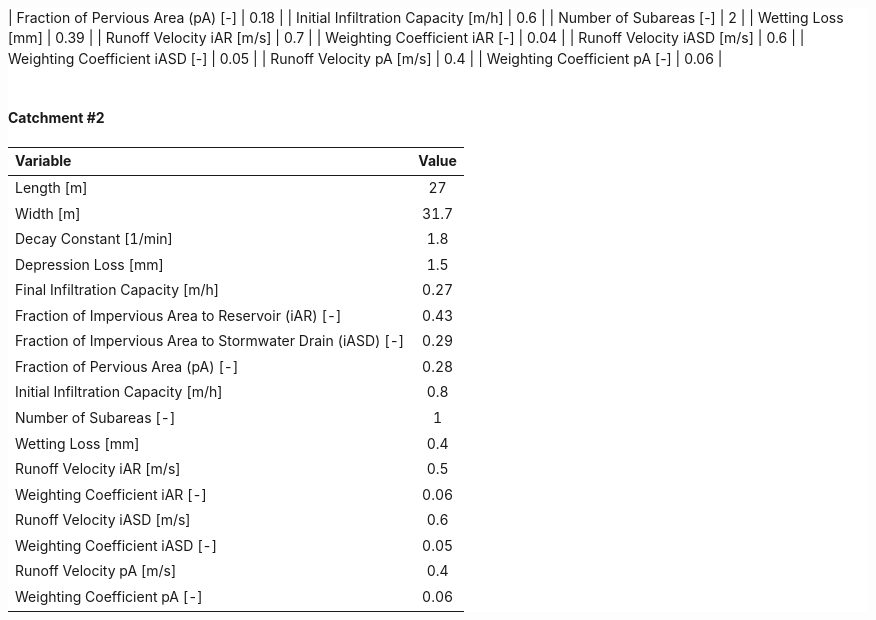 |   Fraction of Pervious Area (pA) [-]  |  0.18 | 
|   Initial Infiltration Capacity [m/h]  |  0.6 | 
|   Number of Subareas [-]  |  2 | 
|   Wetting Loss [mm]  |  0.39 | 
|   Runoff Velocity iAR [m/s]  |  0.7 | 
|   Weighting Coefficient iAR [-]  |  0.04 | 
|   Runoff Velocity iASD [m/s]  |  0.6 | 
|   Weighting Coefficient iASD [-]  |  0.05 | 
|   Runoff Velocity pA [m/s]  |  0.4 | 
|   Weighting Coefficient pA [-]  |  0.06 | 

#  

#### Catchment #2

| Variable  |  Value  |
| :------------ |:---------------:|
|   Length [m]   |  27 | 
|   Width [m]   |  31.7 | 
|   Decay Constant [1/min]   |  1.8 | 
|   Depression Loss [mm]  |  1.5 | 
|   Final Infiltration Capacity [m/h]   |  0.27 | 
|   Fraction of Impervious Area to Reservoir (iAR) [-]  |  0.43 | 
|   Fraction of Impervious Area to Stormwater Drain (iASD) [-]  |  0.29 | 
|   Fraction of Pervious Area (pA) [-]  |  0.28 | 
|   Initial Infiltration Capacity [m/h]  |  0.8 | 
|   Number of Subareas [-]  |  1 | 
|   Wetting Loss [mm]  |  0.4 | 
|   Runoff Velocity iAR [m/s]  |  0.5 | 
|   Weighting Coefficient iAR [-]  |  0.06 | 
|   Runoff Velocity iASD [m/s]  |  0.6 | 
|   Weighting Coefficient iASD [-]  |  0.05 | 
|   Runoff Velocity pA [m/s]  |  0.4 | 
|   Weighting Coefficient pA [-]  |  0.06 | 

